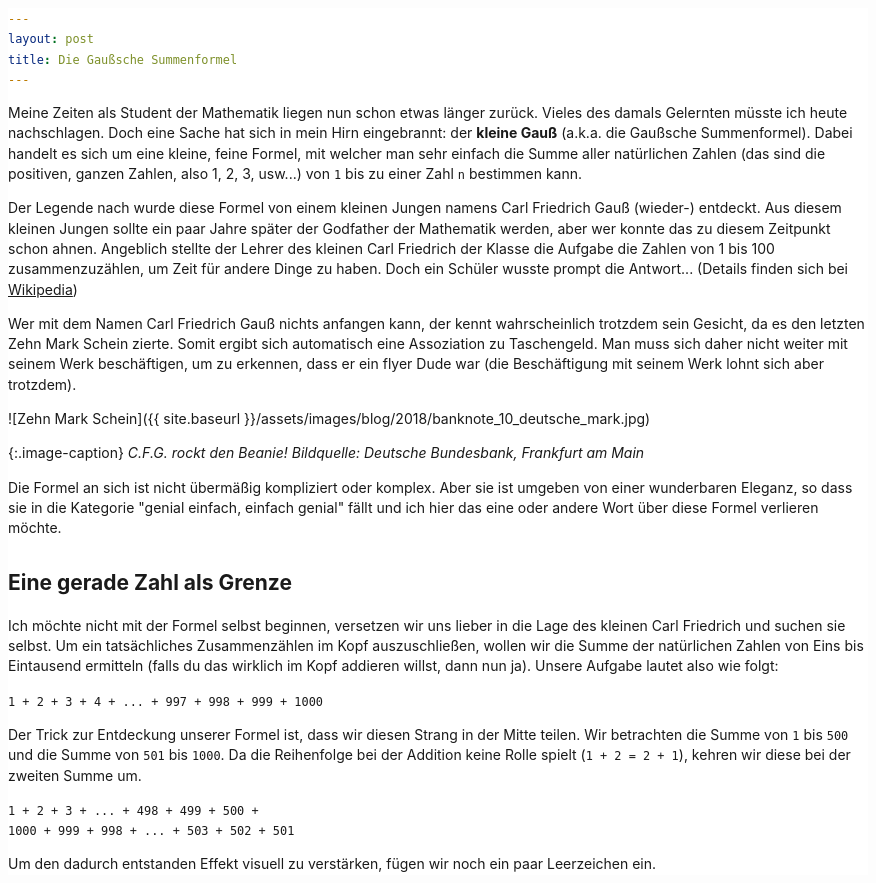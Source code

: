 ```yaml
---
layout: post
title: Die Gaußsche Summenformel
---
```


Meine Zeiten als Student der Mathematik liegen nun schon etwas länger zurück. Vieles des damals Gelernten müsste ich heute nachschlagen. Doch eine Sache hat sich in mein Hirn eingebrannt: der **kleine Gauß** (a.k.a. die Gaußsche Summenformel). Dabei handelt es sich um eine kleine, feine Formel, mit welcher man sehr einfach die Summe aller natürlichen Zahlen (das sind die positiven, ganzen Zahlen, also 1, 2, 3, usw...) von `1` bis zu einer Zahl `n` bestimmen kann.

Der Legende nach wurde diese Formel von einem kleinen Jungen namens Carl Friedrich Gauß (wieder-) entdeckt. Aus diesem kleinen Jungen sollte ein paar Jahre später der Godfather der Mathematik werden, aber wer konnte das zu diesem Zeitpunkt schon ahnen. Angeblich stellte der Lehrer des kleinen Carl Friedrich der Klasse die Aufgabe die Zahlen von 1 bis 100 zusammenzuzählen, um Zeit für andere Dinge zu haben. Doch ein Schüler wusste prompt die Antwort... (Details finden sich bei [Wikipedia](https://de.wikipedia.org/wiki/Gau%C3%9Fsche_Summenformel#Herkunft_der_Bezeichnung))

Wer mit dem Namen Carl Friedrich Gauß nichts anfangen kann, der kennt wahrscheinlich trotzdem sein Gesicht, da es den letzten Zehn Mark Schein zierte. Somit ergibt sich automatisch eine Assoziation zu Taschengeld. Man muss sich daher nicht weiter mit seinem Werk beschäftigen, um zu erkennen, dass er ein flyer Dude war (die Beschäftigung mit seinem Werk lohnt sich aber trotzdem).

![Zehn Mark Schein]({{ site.baseurl }}/assets/images/blog/2018/banknote_10_deutsche_mark.jpg)

{:.image-caption}
*C.F.G. rockt den Beanie! Bildquelle: Deutsche Bundesbank, Frankfurt am Main*

Die Formel an sich ist nicht übermäßig kompliziert oder komplex. Aber sie ist umgeben von einer wunderbaren Eleganz, so dass sie in die Kategorie "genial einfach, einfach genial" fällt und ich hier das eine oder andere Wort über diese Formel verlieren möchte.


## Eine gerade Zahl als Grenze

Ich möchte nicht mit der Formel selbst beginnen, versetzen wir uns lieber in die Lage des kleinen Carl Friedrich und suchen sie selbst. Um ein tatsächliches Zusammenzählen im Kopf auszuschließen, wollen wir die Summe der natürlichen Zahlen von Eins bis Eintausend ermitteln (falls du das wirklich im Kopf addieren willst, dann nun ja). Unsere Aufgabe lautet also wie folgt:

```
1 + 2 + 3 + 4 + ... + 997 + 998 + 999 + 1000
```

Der Trick zur Entdeckung unserer Formel ist, dass wir diesen Strang in der Mitte teilen. Wir betrachten die Summe von `1` bis `500` und die Summe von `501` bis `1000`. Da die Reihenfolge bei der Addition keine Rolle spielt (`1 + 2 = 2 + 1`), kehren wir diese bei der zweiten Summe um.

```
1 + 2 + 3 + ... + 498 + 499 + 500 +
1000 + 999 + 998 + ... + 503 + 502 + 501
```

Um den dadurch entstanden Effekt visuell zu verstärken, fügen wir noch ein paar Leerzeichen ein.
